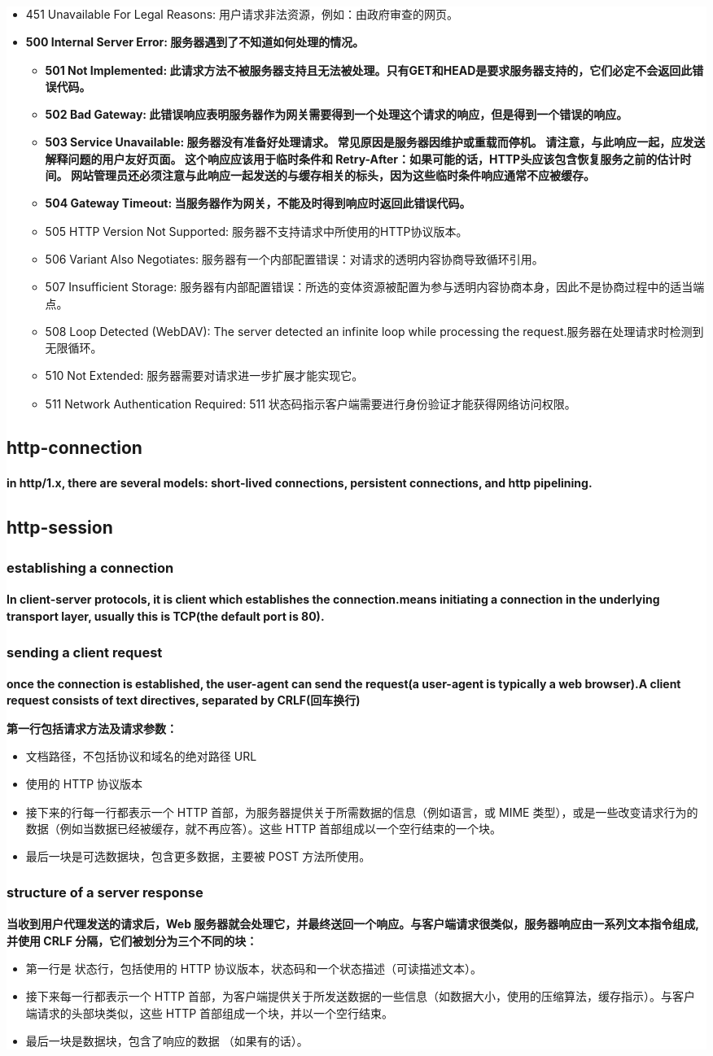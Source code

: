   - 451 Unavailable For Legal Reasons: 用户请求非法资源，例如：由政府审查的网页。

- **500 Internal Server Error: 服务器遇到了不知道如何处理的情况。**

  - **501 Not Implemented: 此请求方法不被服务器支持且无法被处理。只有GET和HEAD是要求服务器支持的，它们必定不会返回此错误代码。**

  - **502 Bad Gateway: 此错误响应表明服务器作为网关需要得到一个处理这个请求的响应，但是得到一个错误的响应。**

  - **503 Service Unavailable: 服务器没有准备好处理请求。 常见原因是服务器因维护或重载而停机。 请注意，与此响应一起，应发送解释问题的用户友好页面。 这个响应应该用于临时条件和 Retry-After：如果可能的话，HTTP头应该包含恢复服务之前的估计时间。 网站管理员还必须注意与此响应一起发送的与缓存相关的标头，因为这些临时条件响应通常不应被缓存。**

  - **504 Gateway Timeout: 当服务器作为网关，不能及时得到响应时返回此错误代码。**

  - 505 HTTP Version Not Supported: 服务器不支持请求中所使用的HTTP协议版本。

  - 506 Variant Also Negotiates: 服务器有一个内部配置错误：对请求的透明内容协商导致循环引用。

  - 507 Insufficient Storage: 服务器有内部配置错误：所选的变体资源被配置为参与透明内容协商本身，因此不是协商过程中的适当端点。

  - 508 Loop Detected (WebDAV): The server detected an infinite loop while processing the request.服务器在处理请求时检测到无限循环。

  - 510 Not Extended: 服务器需要对请求进一步扩展才能实现它。

  - 511 Network Authentication Required: 511 状态码指示客户端需要进行身份验证才能获得网络访问权限。

## http-connection

**in http/1.x, there are several models: short-lived connections, persistent connections, and http pipelining.**

## http-session

### establishing a connection

**In client-server protocols, it is client which establishes the connection.means initiating a connection in the underlying transport layer, usually this is TCP(the default port is 80).**

### sending a client request

**once the connection is established, the user-agent can send the request(a user-agent is typically a web browser).A client request consists of text directives, separated by CRLF(回车换行)**

**第一行包括请求方法及请求参数：**

- 文档路径，不包括协议和域名的绝对路径 URL

- 使用的 HTTP 协议版本

- 接下来的行每一行都表示一个 HTTP 首部，为服务器提供关于所需数据的信息（例如语言，或 MIME 类型），或是一些改变请求行为的数据（例如当数据已经被缓存，就不再应答）。这些 HTTP 首部组成以一个空行结束的一个块。

- 最后一块是可选数据块，包含更多数据，主要被 POST 方法所使用。

### structure of a server response

**当收到用户代理发送的请求后，Web 服务器就会处理它，并最终送回一个响应。与客户端请求很类似，服务器响应由一系列文本指令组成, 并使用 CRLF 分隔，它们被划分为三个不同的块：**

- 第一行是 状态行，包括使用的 HTTP 协议版本，状态码和一个状态描述（可读描述文本）。

- 接下来每一行都表示一个 HTTP 首部，为客户端提供关于所发送数据的一些信息（如数据大小，使用的压缩算法，缓存指示）。与客户端请求的头部块类似，这些 HTTP 首部组成一个块，并以一个空行结束。

- 最后一块是数据块，包含了响应的数据 （如果有的话）。
